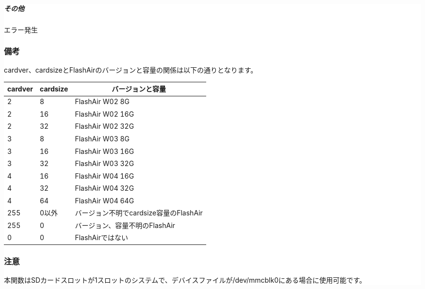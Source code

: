 ##### **その他**
エラー発生

### 備考

cardver、cardsizeとFlashAirのバージョンと容量の関係は以下の通りとなります。

cardver | cardsize | バージョンと容量                                                    
------- | -------- | ------------------------------------------------------------
2       | 8        | FlashAir W02 8G 
2       | 16       | FlashAir W02 16G
2       | 32       | FlashAir W02 32G
3       | 8        | FlashAir W03 8G 
3       | 16       | FlashAir W03 16G
3       | 32       | FlashAir W03 32G
4       | 16       | FlashAir W04 16G
4       | 32       | FlashAir W04 32G
4       | 64       | FlashAir W04 64G
255     | 0以外      | バージョン不明でcardsize容量のFlashAir                                 
255     | 0        | バージョン、容量不明のFlashAir                                         
0       | 0        | FlashAirではない                                                

### 注意

本関数はSDカードスロットが1スロットのシステムで、デバイスファイルが/dev/mmcblk0にある場合に使用可能です。
